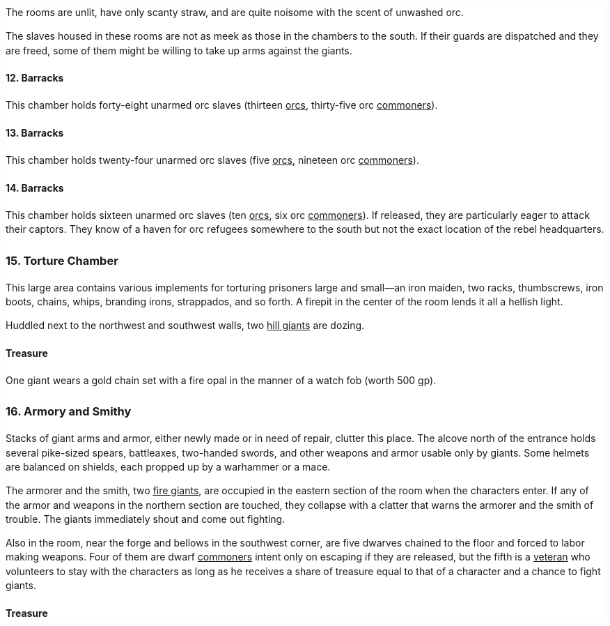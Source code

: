 The rooms are unlit, have only scanty straw, and are quite noisome with the scent of unwashed orc.

The slaves housed in these rooms are not as meek as those in the chambers to the south. If their guards are dispatched and they are freed, some of them might be willing to take up arms against the giants.

#### 12. Barracks

This chamber holds forty-eight unarmed orc slaves (thirteen [orcs](/3-Mechanics/CLI/bestiary/humanoid/orc.md), thirty-five orc [commoners](/3-Mechanics/CLI/bestiary/humanoid/commoner.md)).

#### 13. Barracks

This chamber holds twenty-four unarmed orc slaves (five [orcs](/3-Mechanics/CLI/bestiary/humanoid/orc.md), nineteen orc [commoners](/3-Mechanics/CLI/bestiary/humanoid/commoner.md)).

#### 14. Barracks

This chamber holds sixteen unarmed orc slaves (ten [orcs](/3-Mechanics/CLI/bestiary/humanoid/orc.md), six orc [commoners](/3-Mechanics/CLI/bestiary/humanoid/commoner.md)). If released, they are particularly eager to attack their captors. They know of a haven for orc refugees somewhere to the south but not the exact location of the rebel headquarters.

### 15. Torture Chamber

This large area contains various implements for torturing prisoners large and small—an iron maiden, two racks, thumbscrews, iron boots, chains, whips, branding irons, strappados, and so forth. A firepit in the center of the room lends it all a hellish light.

Huddled next to the northwest and southwest walls, two [hill giants](/3-Mechanics/CLI/bestiary/giant/hill-giant.md) are dozing.

#### Treasure

One giant wears a gold chain set with a fire opal in the manner of a watch fob (worth 500 gp).

### 16. Armory and Smithy

Stacks of giant arms and armor, either newly made or in need of repair, clutter this place. The alcove north of the entrance holds several pike-sized spears, battleaxes, two-handed swords, and other weapons and armor usable only by giants. Some helmets are balanced on shields, each propped up by a warhammer or a mace.

The armorer and the smith, two [fire giants](/3-Mechanics/CLI/bestiary/giant/fire-giant.md), are occupied in the eastern section of the room when the characters enter. If any of the armor and weapons in the northern section are touched, they collapse with a clatter that warns the armorer and the smith of trouble. The giants immediately shout and come out fighting.

Also in the room, near the forge and bellows in the southwest corner, are five dwarves chained to the floor and forced to labor making weapons. Four of them are dwarf [commoners](/3-Mechanics/CLI/bestiary/humanoid/commoner.md) intent only on escaping if they are released, but the fifth is a [veteran](/3-Mechanics/CLI/bestiary/humanoid/veteran.md) who volunteers to stay with the characters as long as he receives a share of treasure equal to that of a character and a chance to fight giants.

#### Treasure
